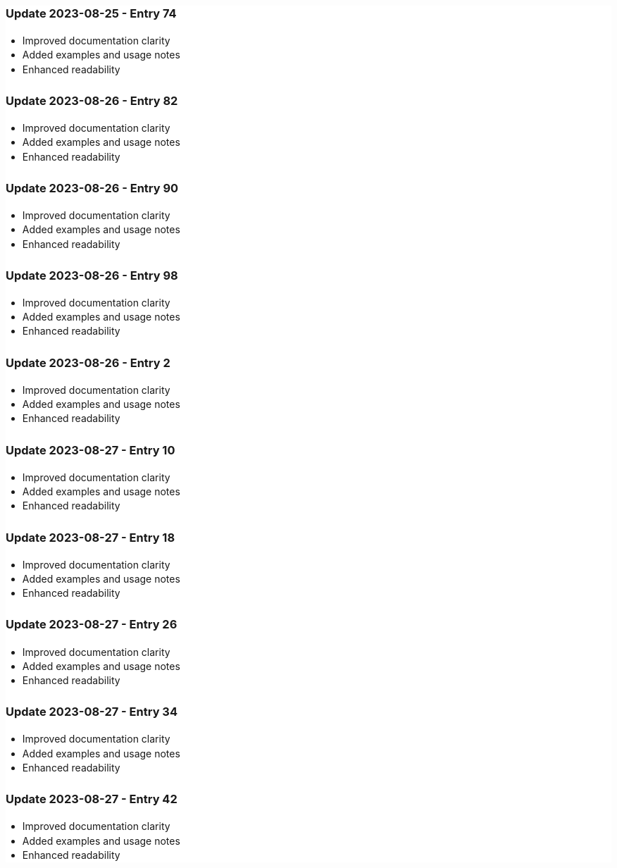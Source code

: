 ### Update 2023-08-25 - Entry 74
- Improved documentation clarity
- Added examples and usage notes
- Enhanced readability

### Update 2023-08-26 - Entry 82
- Improved documentation clarity
- Added examples and usage notes
- Enhanced readability

### Update 2023-08-26 - Entry 90
- Improved documentation clarity
- Added examples and usage notes
- Enhanced readability

### Update 2023-08-26 - Entry 98
- Improved documentation clarity
- Added examples and usage notes
- Enhanced readability

### Update 2023-08-26 - Entry 2
- Improved documentation clarity
- Added examples and usage notes
- Enhanced readability

### Update 2023-08-27 - Entry 10
- Improved documentation clarity
- Added examples and usage notes
- Enhanced readability

### Update 2023-08-27 - Entry 18
- Improved documentation clarity
- Added examples and usage notes
- Enhanced readability

### Update 2023-08-27 - Entry 26
- Improved documentation clarity
- Added examples and usage notes
- Enhanced readability

### Update 2023-08-27 - Entry 34
- Improved documentation clarity
- Added examples and usage notes
- Enhanced readability

### Update 2023-08-27 - Entry 42
- Improved documentation clarity
- Added examples and usage notes
- Enhanced readability
